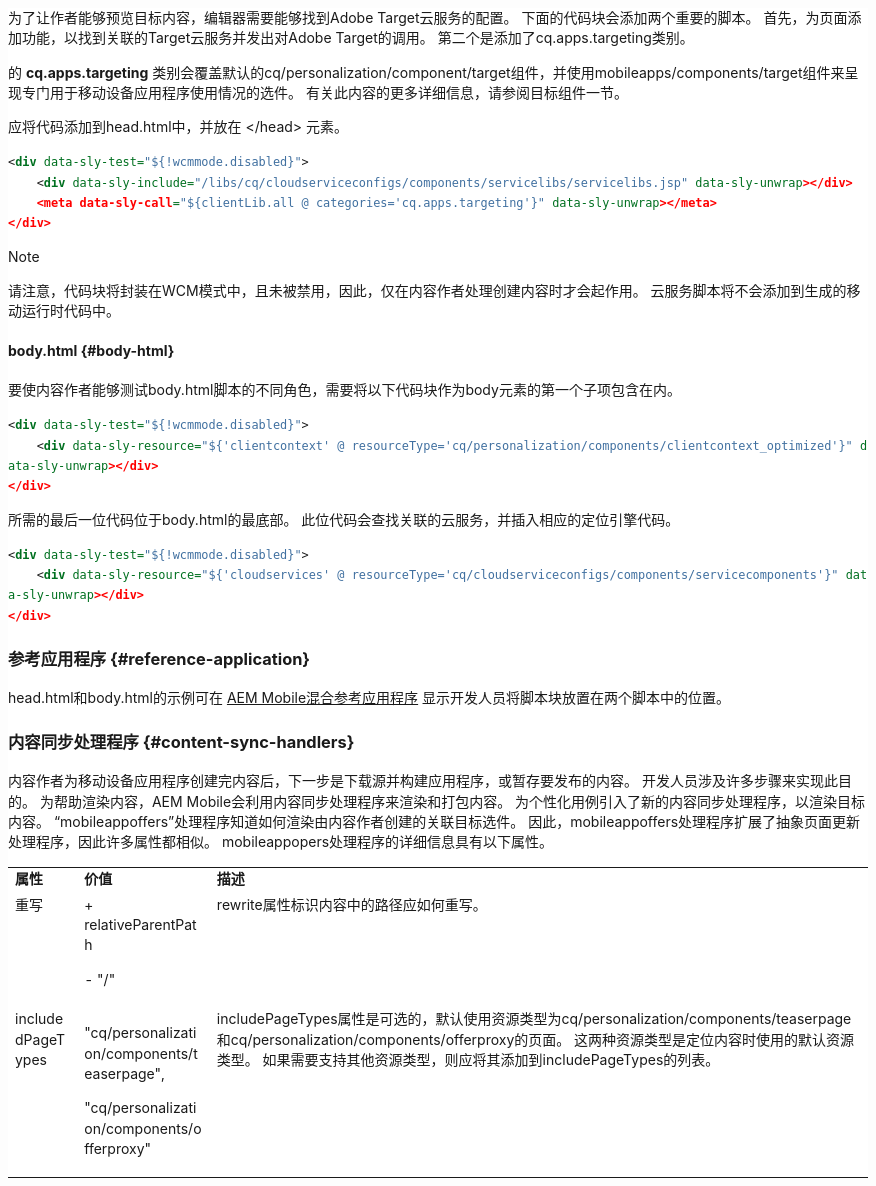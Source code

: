 为了让作者能够预览目标内容，编辑器需要能够找到Adobe Target云服务的配置。 下面的代码块会添加两个重要的脚本。 首先，为页面添加功能，以找到关联的Target云服务并发出对Adobe Target的调用。 第二个是添加了cq.apps.targeting类别。

的 **cq.apps.targeting** 类别会覆盖默认的cq/personalization/component/target组件，并使用mobileapps/components/target组件来呈现专门用于移动设备应用程序使用情况的选件。 有关此内容的更多详细信息，请参阅目标组件一节。

应将代码添加到head.html中，并放在 &lt;/head> 元素。

```xml
<div data-sly-test="${!wcmmode.disabled}">
    <div data-sly-include="/libs/cq/cloudserviceconfigs/components/servicelibs/servicelibs.jsp" data-sly-unwrap></div>
    <meta data-sly-call="${clientLib.all @ categories='cq.apps.targeting'}" data-sly-unwrap></meta>
</div>
```

>[!NOTE]
>
>请注意，代码块将封装在WCM模式中，且未被禁用，因此，仅在内容作者处理创建内容时才会起作用。 云服务脚本将不会添加到生成的移动运行时代码中。

#### body.html {#body-html}

要使内容作者能够测试body.html脚本的不同角色，需要将以下代码块作为body元素的第一个子项包含在内。

```xml
<div data-sly-test="${!wcmmode.disabled}">
    <div data-sly-resource="${'clientcontext' @ resourceType='cq/personalization/components/clientcontext_optimized'}" data-sly-unwrap></div>
</div>
```

所需的最后一位代码位于body.html的最底部。 此位代码会查找关联的云服务，并插入相应的定位引擎代码。

```xml
<div data-sly-test="${!wcmmode.disabled}">
    <div data-sly-resource="${'cloudservices' @ resourceType='cq/cloudserviceconfigs/components/servicecomponents'}" data-sly-unwrap></div>
</div>
```

### 参考应用程序 {#reference-application}

head.html和body.html的示例可在 [AEM Mobile混合参考应用程序](https://github.com/Adobe-Marketing-Cloud-Apps/aem-mobile-hybrid-reference) 显示开发人员将脚本块放置在两个脚本中的位置。

### 内容同步处理程序 {#content-sync-handlers}

内容作者为移动设备应用程序创建完内容后，下一步是下载源并构建应用程序，或暂存要发布的内容。 开发人员涉及许多步骤来实现此目的。 为帮助渲染内容，AEM Mobile会利用内容同步处理程序来渲染和打包内容。 为个性化用例引入了新的内容同步处理程序，以渲染目标内容。 “mobileappoffers”处理程序知道如何渲染由内容作者创建的关联目标选件。 因此，mobileappoffers处理程序扩展了抽象页面更新处理程序，因此许多属性都相似。 mobileappopers处理程序的详细信息具有以下属性。

<table>
 <tbody>
  <tr>
   <td><strong>属性</strong></td>
   <td><strong>价值</strong></td>
   <td><strong>描述</strong></td>
  </tr>
  <tr>
   <td>重写</td>
   <td>+ relativeParentPath<p> - "/"</p> </td>
   <td>rewrite属性标识内容中的路径应如何重写。</td>
  </tr>
  <tr>
   <td>includedPageTypes</td>
   <td><p>"cq/personalization/components/teaserpage",</p> <p>"cq/personalization/components/offerproxy"</p> </td>
   <td>includePageTypes属性是可选的，默认使用资源类型为cq/personalization/components/teaserpage和cq/personalization/components/offerproxy的页面。 这两种资源类型是定位内容时使用的默认资源类型。 如果需要支持其他资源类型，则应将其添加到includePageTypes的列表。</td>